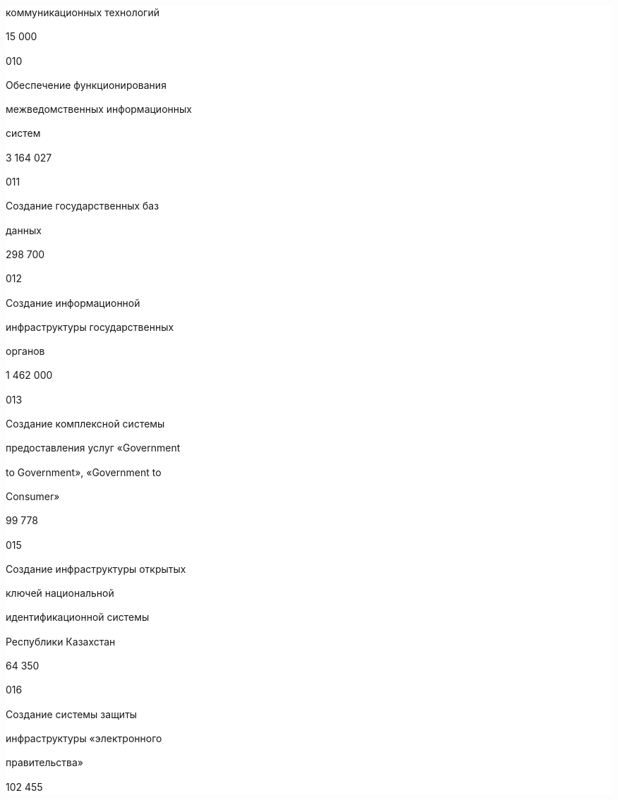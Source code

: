 ком­му­ни­ка­ци­он­ных тех­но­ло­гий

15 000

010

Обес­пе­че­ние функ­ци­о­ни­ро­ва­ния

меж­ве­дом­ствен­ных ин­фор­ма­ци­он­ных

си­стем

3 164 027

011

Со­зда­ние го­су­дар­ствен­ных баз

дан­ных

298 700

012

Со­зда­ние ин­фор­ма­ци­он­ной

ин­фра­струк­ту­ры го­су­дар­ствен­ных

ор­га­нов

1 462 000

013

Со­зда­ние ком­плекс­ной си­сте­мы

предо­став­ле­ния услуг «Government

to Government», «Government to

Consumer»

99 778

015

Со­зда­ние ин­фра­струк­ту­ры от­кры­тых

клю­чей на­ци­о­наль­ной

иден­ти­фи­ка­ци­он­ной си­сте­мы

Рес­пуб­ли­ки Ка­зах­стан

64 350

016

Со­зда­ние си­сте­мы за­щи­ты

ин­фра­струк­ту­ры «элек­трон­но­го

пра­ви­тель­ства»

102 455
